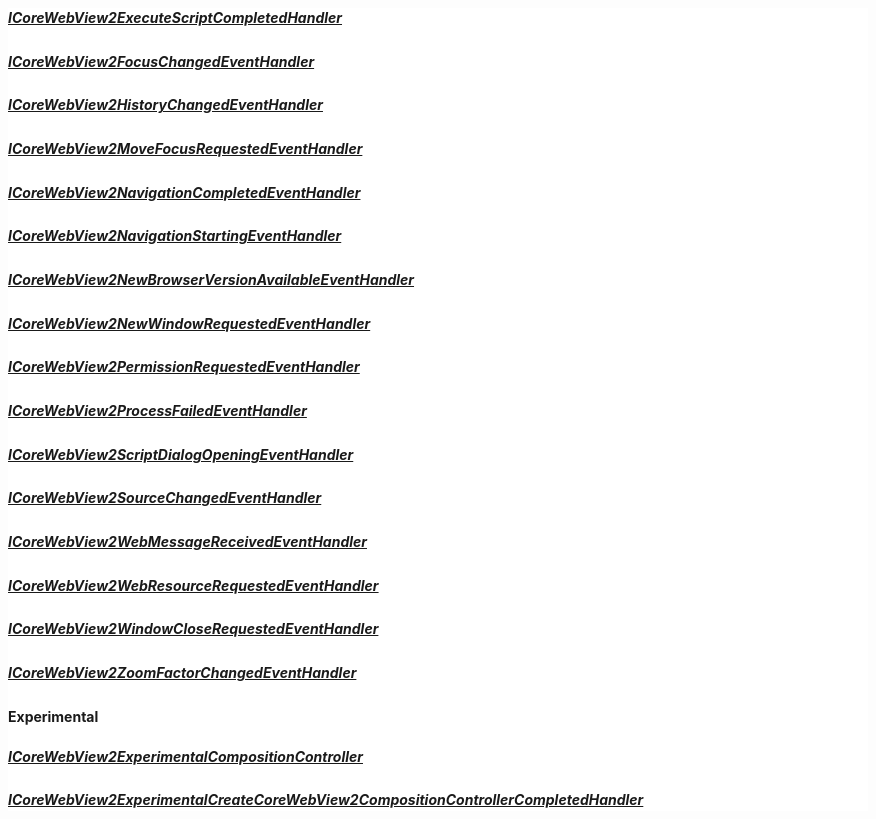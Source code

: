 ##### [ICoreWebView2ExecuteScriptCompletedHandler](webview2/reference/win32/0-9-488/icorewebview2executescriptcompletedhandler.md)
##### [ICoreWebView2FocusChangedEventHandler](webview2/reference/win32/0-9-488/icorewebview2focuschangedeventhandler.md)
##### [ICoreWebView2HistoryChangedEventHandler](webview2/reference/win32/0-9-488/icorewebview2historychangedeventhandler.md)
##### [ICoreWebView2MoveFocusRequestedEventHandler](webview2/reference/win32/0-9-488/icorewebview2movefocusrequestedeventhandler.md)
##### [ICoreWebView2NavigationCompletedEventHandler](webview2/reference/win32/0-9-488/icorewebview2navigationcompletedeventhandler.md)
##### [ICoreWebView2NavigationStartingEventHandler](webview2/reference/win32/0-9-488/icorewebview2navigationstartingeventhandler.md)
##### [ICoreWebView2NewBrowserVersionAvailableEventHandler](webview2/reference/win32/0-9-488/icorewebview2newbrowserversionavailableeventhandler.md)
##### [ICoreWebView2NewWindowRequestedEventHandler](webview2/reference/win32/0-9-488/icorewebview2newwindowrequestedeventhandler.md)
##### [ICoreWebView2PermissionRequestedEventHandler](webview2/reference/win32/0-9-488/icorewebview2permissionrequestedeventhandler.md)
##### [ICoreWebView2ProcessFailedEventHandler](webview2/reference/win32/0-9-488/icorewebview2processfailedeventhandler.md)
##### [ICoreWebView2ScriptDialogOpeningEventHandler](webview2/reference/win32/0-9-488/icorewebview2scriptdialogopeningeventhandler.md)
##### [ICoreWebView2SourceChangedEventHandler](webview2/reference/win32/0-9-488/icorewebview2sourcechangedeventhandler.md)
##### [ICoreWebView2WebMessageReceivedEventHandler](webview2/reference/win32/0-9-488/icorewebview2webmessagereceivedeventhandler.md)
##### [ICoreWebView2WebResourceRequestedEventHandler](webview2/reference/win32/0-9-488/icorewebview2webresourcerequestedeventhandler.md)
##### [ICoreWebView2WindowCloseRequestedEventHandler](webview2/reference/win32/0-9-488/icorewebview2windowcloserequestedeventhandler.md)
##### [ICoreWebView2ZoomFactorChangedEventHandler](webview2/reference/win32/0-9-488/icorewebview2zoomfactorchangedeventhandler.md)
#### Experimental
##### [ICoreWebView2ExperimentalCompositionController](webview2/reference/win32/0-9-488/icorewebview2experimentalcompositioncontroller.md)
##### [ICoreWebView2ExperimentalCreateCoreWebView2CompositionControllerCompletedHandler](webview2/reference/win32/0-9-488/icorewebview2experimentalcreatecorewebview2compositioncontrollercompletedhandler.md)